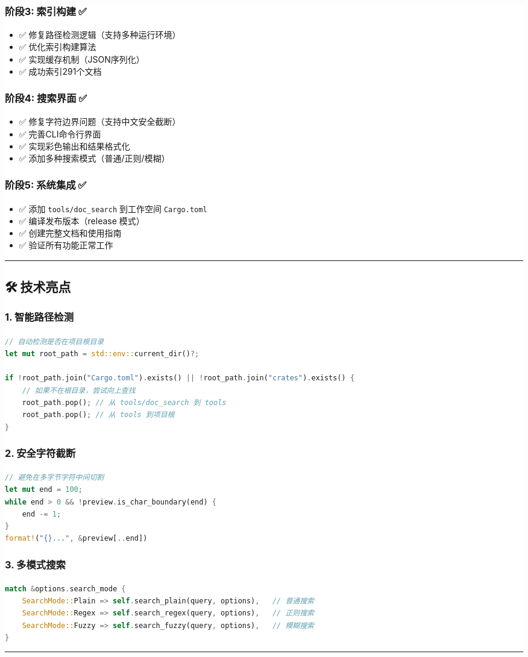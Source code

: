 ### 阶段3: 索引构建 ✅

- ✅ 修复路径检测逻辑（支持多种运行环境）
- ✅ 优化索引构建算法
- ✅ 实现缓存机制（JSON序列化）
- ✅ 成功索引291个文档

### 阶段4: 搜索界面 ✅

- ✅ 修复字符边界问题（支持中文安全截断）
- ✅ 完善CLI命令行界面
- ✅ 实现彩色输出和结果格式化
- ✅ 添加多种搜索模式（普通/正则/模糊）

### 阶段5: 系统集成 ✅

- ✅ 添加 `tools/doc_search` 到工作空间 `Cargo.toml`
- ✅ 编译发布版本（release 模式）
- ✅ 创建完整文档和使用指南
- ✅ 验证所有功能正常工作

---

## 🛠️ 技术亮点

### 1. 智能路径检测

```rust
// 自动检测是否在项目根目录
let mut root_path = std::env::current_dir()?;

if !root_path.join("Cargo.toml").exists() || !root_path.join("crates").exists() {
    // 如果不在根目录，尝试向上查找
    root_path.pop(); // 从 tools/doc_search 到 tools
    root_path.pop(); // 从 tools 到项目根
}
```

### 2. 安全字符截断

```rust
// 避免在多字节字符中间切割
let mut end = 100;
while end > 0 && !preview.is_char_boundary(end) {
    end -= 1;
}
format!("{}...", &preview[..end])
```

### 3. 多模式搜索

```rust
match &options.search_mode {
    SearchMode::Plain => self.search_plain(query, options),   // 普通搜索
    SearchMode::Regex => self.search_regex(query, options),   // 正则搜索
    SearchMode::Fuzzy => self.search_fuzzy(query, options),   // 模糊搜索
}
```

---